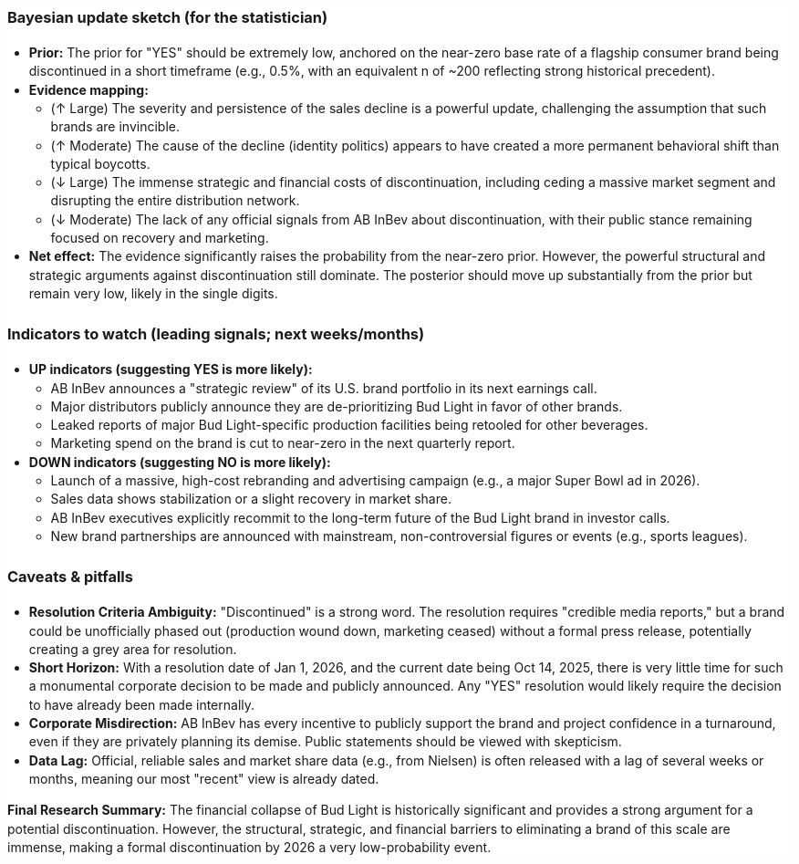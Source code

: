 ### Bayesian update sketch (for the statistician)
*   **Prior:** The prior for "YES" should be extremely low, anchored on the near-zero base rate of a flagship consumer brand being discontinued in a short timeframe (e.g., 0.5%, with an equivalent n of ~200 reflecting strong historical precedent).
*   **Evidence mapping:**
    *   (↑ Large) The severity and persistence of the sales decline is a powerful update, challenging the assumption that such brands are invincible.
    *   (↑ Moderate) The cause of the decline (identity politics) appears to have created a more permanent behavioral shift than typical boycotts.
    *   (↓ Large) The immense strategic and financial costs of discontinuation, including ceding a massive market segment and disrupting the entire distribution network.
    *   (↓ Moderate) The lack of any official signals from AB InBev about discontinuation, with their public stance remaining focused on recovery and marketing.
*   **Net effect:** The evidence significantly raises the probability from the near-zero prior. However, the powerful structural and strategic arguments against discontinuation still dominate. The posterior should move up substantially from the prior but remain very low, likely in the single digits.

### Indicators to watch (leading signals; next weeks/months)
*   **UP indicators (suggesting YES is more likely):**
    *   AB InBev announces a "strategic review" of its U.S. brand portfolio in its next earnings call.
    *   Major distributors publicly announce they are de-prioritizing Bud Light in favor of other brands.
    *   Leaked reports of major Bud Light-specific production facilities being retooled for other beverages.
    *   Marketing spend on the brand is cut to near-zero in the next quarterly report.
*   **DOWN indicators (suggesting NO is more likely):**
    *   Launch of a massive, high-cost rebranding and advertising campaign (e.g., a major Super Bowl ad in 2026).
    *   Sales data shows stabilization or a slight recovery in market share.
    *   AB InBev executives explicitly recommit to the long-term future of the Bud Light brand in investor calls.
    *   New brand partnerships are announced with mainstream, non-controversial figures or events (e.g., sports leagues).

### Caveats & pitfalls
*   **Resolution Criteria Ambiguity:** "Discontinued" is a strong word. The resolution requires "credible media reports," but a brand could be unofficially phased out (production wound down, marketing ceased) without a formal press release, potentially creating a grey area for resolution.
*   **Short Horizon:** With a resolution date of Jan 1, 2026, and the current date being Oct 14, 2025, there is very little time for such a monumental corporate decision to be made and publicly announced. Any "YES" resolution would likely require the decision to have already been made internally.
*   **Corporate Misdirection:** AB InBev has every incentive to publicly support the brand and project confidence in a turnaround, even if they are privately planning its demise. Public statements should be viewed with skepticism.
*   **Data Lag:** Official, reliable sales and market share data (e.g., from Nielsen) is often released with a lag of several weeks or months, meaning our most "recent" view is already dated.

**Final Research Summary:** The financial collapse of Bud Light is historically significant and provides a strong argument for a potential discontinuation. However, the structural, strategic, and financial barriers to eliminating a brand of this scale are immense, making a formal discontinuation by 2026 a very low-probability event.
